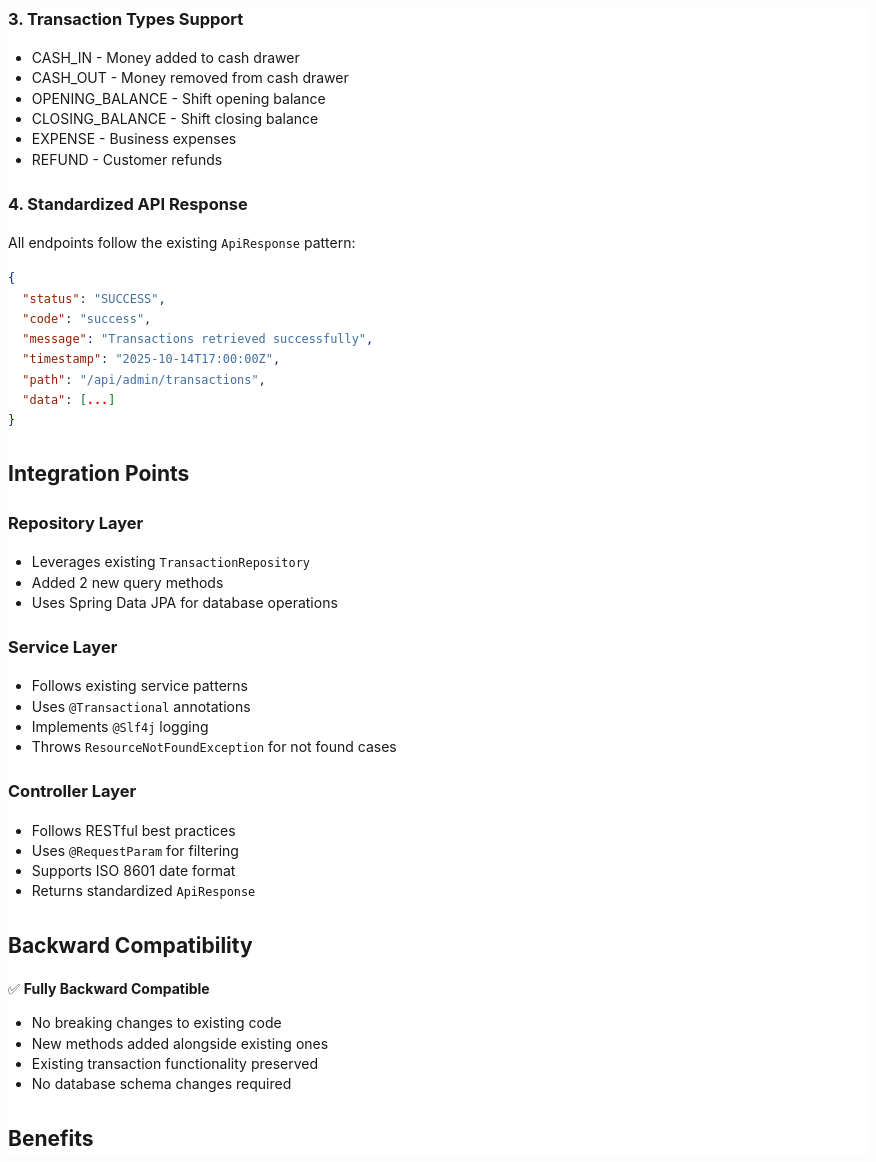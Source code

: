 ### 3. Transaction Types Support
- CASH_IN - Money added to cash drawer
- CASH_OUT - Money removed from cash drawer
- OPENING_BALANCE - Shift opening balance
- CLOSING_BALANCE - Shift closing balance
- EXPENSE - Business expenses
- REFUND - Customer refunds

### 4. Standardized API Response
All endpoints follow the existing `ApiResponse` pattern:
```json
{
  "status": "SUCCESS",
  "code": "success",
  "message": "Transactions retrieved successfully",
  "timestamp": "2025-10-14T17:00:00Z",
  "path": "/api/admin/transactions",
  "data": [...]
}
```

## Integration Points

### Repository Layer
- Leverages existing `TransactionRepository`
- Added 2 new query methods
- Uses Spring Data JPA for database operations

### Service Layer
- Follows existing service patterns
- Uses `@Transactional` annotations
- Implements `@Slf4j` logging
- Throws `ResourceNotFoundException` for not found cases

### Controller Layer
- Follows RESTful best practices
- Uses `@RequestParam` for filtering
- Supports ISO 8601 date format
- Returns standardized `ApiResponse`

## Backward Compatibility

✅ **Fully Backward Compatible**
- No breaking changes to existing code
- New methods added alongside existing ones
- Existing transaction functionality preserved
- No database schema changes required

## Benefits
